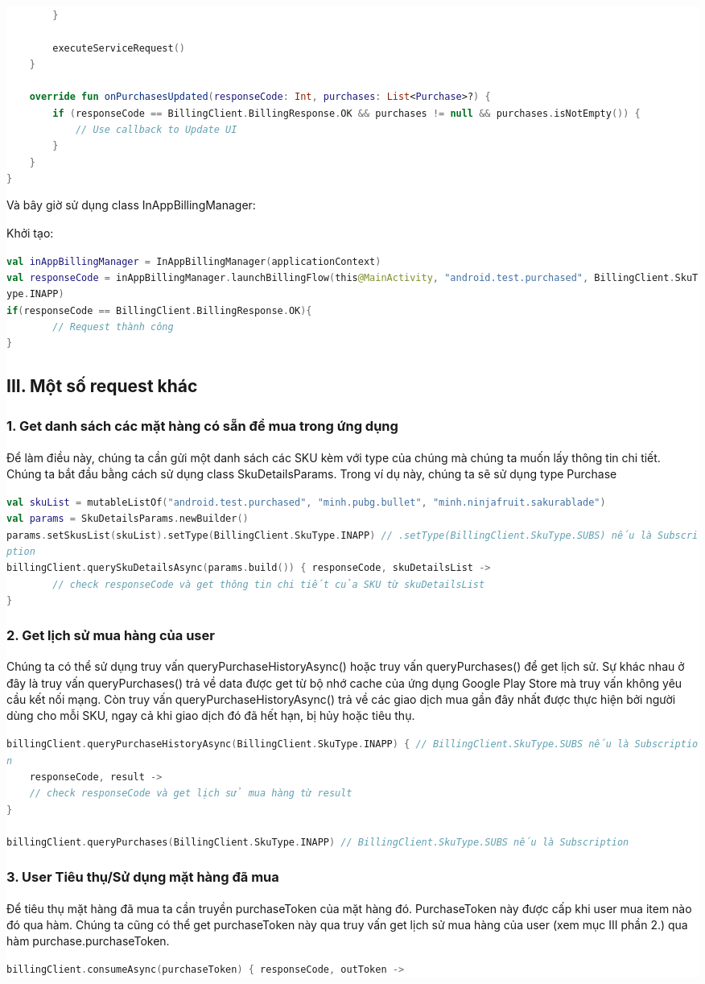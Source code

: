 ```kotlin
        }

        executeServiceRequest()
    }

    override fun onPurchasesUpdated(responseCode: Int, purchases: List<Purchase>?) {
        if (responseCode == BillingClient.BillingResponse.OK && purchases != null && purchases.isNotEmpty()) {
            // Use callback to Update UI
        }
    }
}
```
Và bây giờ sử dụng class InAppBillingManager:

Khởi tạo: 
```kotlin
val inAppBillingManager = InAppBillingManager(applicationContext)
val responseCode = inAppBillingManager.launchBillingFlow(this@MainActivity, "android.test.purchased", BillingClient.SkuType.INAPP)
if(responseCode == BillingClient.BillingResponse.OK){
        // Request thành công
}
```
## III. Một số request khác
### 1. Get danh sách các mặt hàng có sẵn để mua trong ứng dụng
Để làm điều này, chúng ta cần gửi một danh sách các SKU kèm với type của chúng mà chúng ta muốn lấy thông tin chi tiết. Chúng ta bắt đầu bằng cách sử dụng class SkuDetailsParams. Trong ví dụ này, chúng ta sẽ sử dụng type Purchase
```kotlin
val skuList = mutableListOf("android.test.purchased", "minh.pubg.bullet", "minh.ninjafruit.sakurablade")
val params = SkuDetailsParams.newBuilder()
params.setSkusList(skuList).setType(BillingClient.SkuType.INAPP) // .setType(BillingClient.SkuType.SUBS) nếu là Subscription
billingClient.querySkuDetailsAsync(params.build()) { responseCode, skuDetailsList ->
        // check responseCode và get thông tin chi tiết của SKU từ skuDetailsList
}
```
### 2. Get lịch sử mua hàng của user
Chúng ta có thể sử dụng truy vấn queryPurchaseHistoryAsync() hoặc truy vấn queryPurchases() để get lịch sử. Sự khác nhau ở đây là truy vấn queryPurchases() trả về data được get từ bộ nhớ cache của ứng dụng Google Play Store mà truy vấn không yêu cầu kết nối mạng. Còn truy vấn queryPurchaseHistoryAsync() trả về các giao dịch mua gần đây nhất được thực hiện bởi người dùng cho mỗi SKU, ngay cả khi giao dịch đó đã hết hạn, bị hủy hoặc tiêu thụ.
```kotlin
billingClient.queryPurchaseHistoryAsync(BillingClient.SkuType.INAPP) { // BillingClient.SkuType.SUBS nếu là Subscription
    responseCode, result ->
    // check responseCode và get lịch sử mua hàng từ result
}

billingClient.queryPurchases(BillingClient.SkuType.INAPP) // BillingClient.SkuType.SUBS nếu là Subscription
```
### 3. User Tiêu thụ/Sử dụng mặt hàng đã mua
Để tiêu thụ mặt hàng đã mua ta cần truyền purchaseToken của mặt hàng đó. PurchaseToken này được cấp khi user mua item nào đó qua hàm. Chúng ta cũng có thể get  purchaseToken này qua truy vấn get lịch sử mua hàng của user (xem mục III phần 2.) qua hàm purchase.purchaseToken.
```kotlin
billingClient.consumeAsync(purchaseToken) { responseCode, outToken ->
```